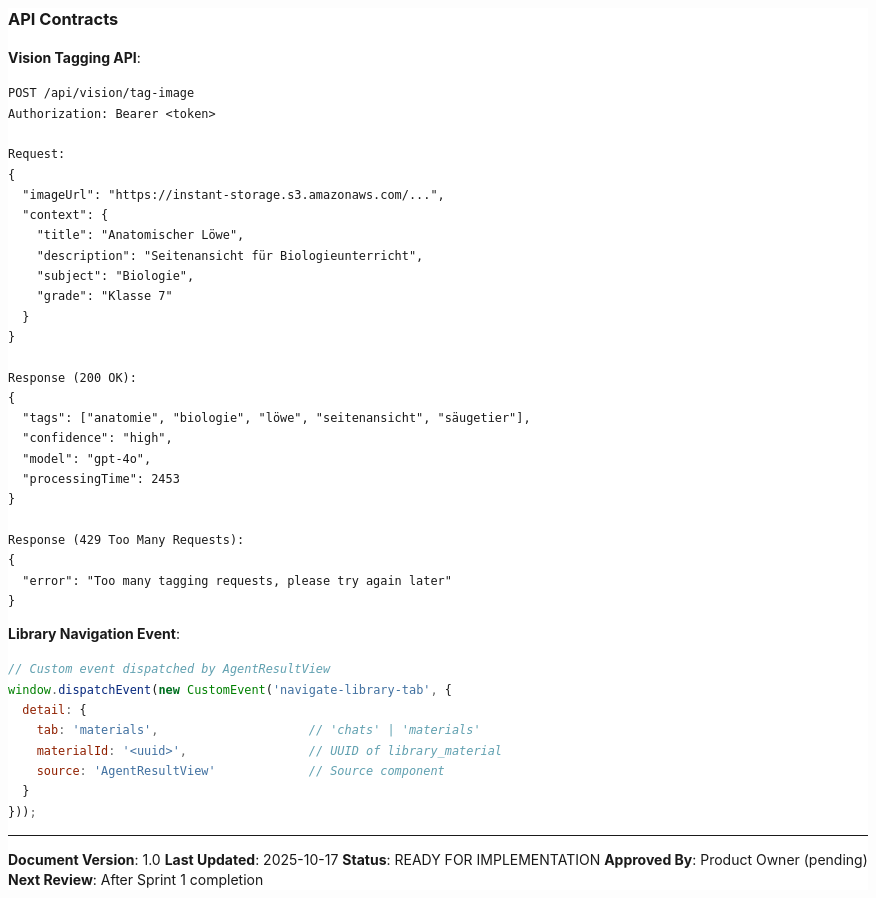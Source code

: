 ### API Contracts

**Vision Tagging API**:
```http
POST /api/vision/tag-image
Authorization: Bearer <token>

Request:
{
  "imageUrl": "https://instant-storage.s3.amazonaws.com/...",
  "context": {
    "title": "Anatomischer Löwe",
    "description": "Seitenansicht für Biologieunterricht",
    "subject": "Biologie",
    "grade": "Klasse 7"
  }
}

Response (200 OK):
{
  "tags": ["anatomie", "biologie", "löwe", "seitenansicht", "säugetier"],
  "confidence": "high",
  "model": "gpt-4o",
  "processingTime": 2453
}

Response (429 Too Many Requests):
{
  "error": "Too many tagging requests, please try again later"
}
```

**Library Navigation Event**:
```javascript
// Custom event dispatched by AgentResultView
window.dispatchEvent(new CustomEvent('navigate-library-tab', {
  detail: {
    tab: 'materials',                     // 'chats' | 'materials'
    materialId: '<uuid>',                 // UUID of library_material
    source: 'AgentResultView'             // Source component
  }
}));
```

---

**Document Version**: 1.0
**Last Updated**: 2025-10-17
**Status**: READY FOR IMPLEMENTATION
**Approved By**: Product Owner (pending)
**Next Review**: After Sprint 1 completion
